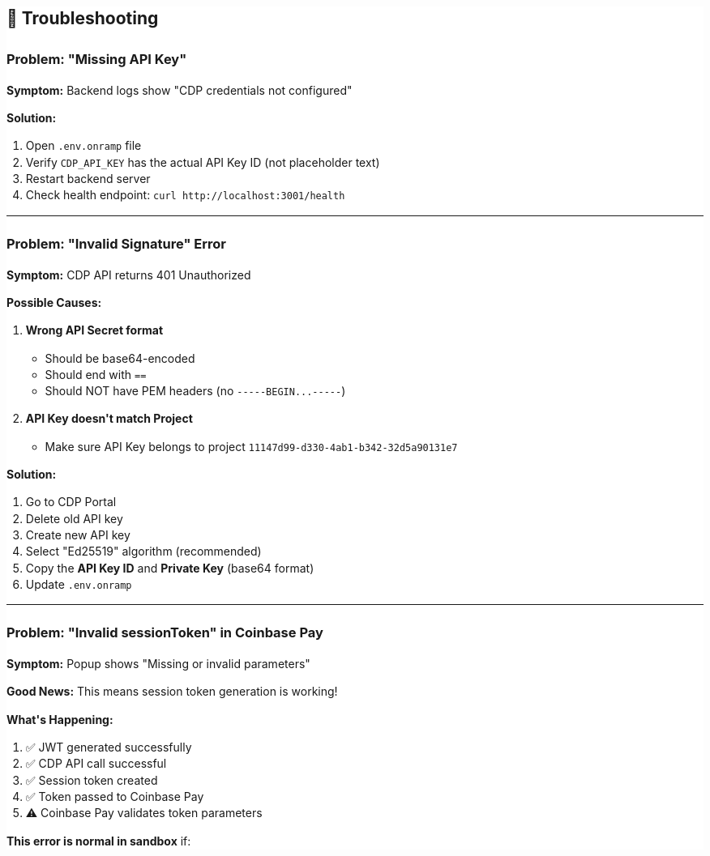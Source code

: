 
## 🐛 Troubleshooting

### Problem: "Missing API Key"

**Symptom:** Backend logs show "CDP credentials not configured"

**Solution:**

1. Open `.env.onramp` file
2. Verify `CDP_API_KEY` has the actual API Key ID (not placeholder text)
3. Restart backend server
4. Check health endpoint: `curl http://localhost:3001/health`

---

### Problem: "Invalid Signature" Error

**Symptom:** CDP API returns 401 Unauthorized

**Possible Causes:**

1. **Wrong API Secret format**

   - Should be base64-encoded
   - Should end with `==`
   - Should NOT have PEM headers (no `-----BEGIN...-----`)

2. **API Key doesn't match Project**
   - Make sure API Key belongs to project `11147d99-d330-4ab1-b342-32d5a90131e7`

**Solution:**

1. Go to CDP Portal
2. Delete old API key
3. Create new API key
4. Select "Ed25519" algorithm (recommended)
5. Copy the **API Key ID** and **Private Key** (base64 format)
6. Update `.env.onramp`

---

### Problem: "Invalid sessionToken" in Coinbase Pay

**Symptom:** Popup shows "Missing or invalid parameters"

**Good News:** This means session token generation is working!

**What's Happening:**

1. ✅ JWT generated successfully
2. ✅ CDP API call successful
3. ✅ Session token created
4. ✅ Token passed to Coinbase Pay
5. ⚠️ Coinbase Pay validates token parameters

**This error is normal in sandbox** if:
